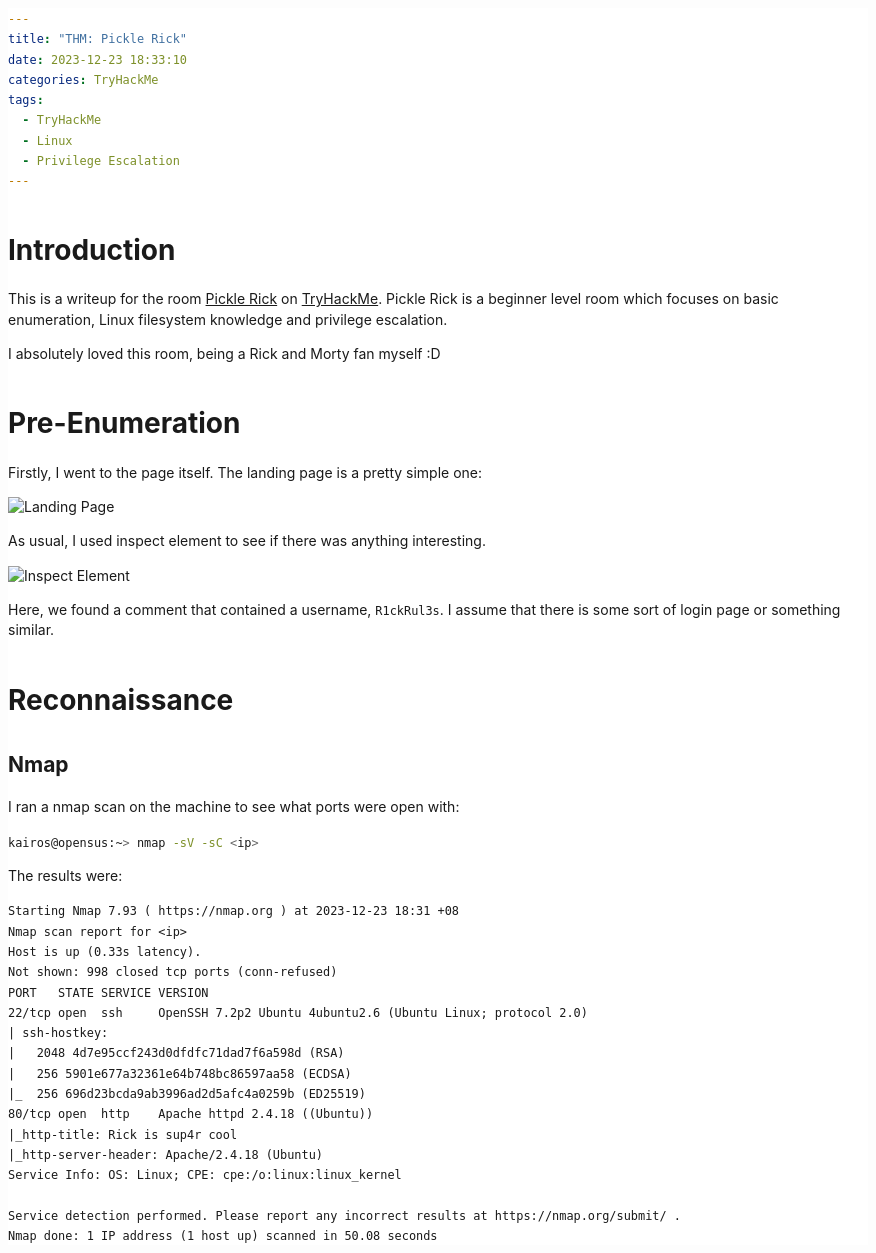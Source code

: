 ```yaml
---
title: "THM: Pickle Rick"
date: 2023-12-23 18:33:10
categories: TryHackMe
tags:
  - TryHackMe
  - Linux
  - Privilege Escalation 
---
```


# Introduction

 This is a writeup for the room [Pickle Rick](https://tryhackme.com/room/picklerick) on [TryHackMe](https://tryhackme.com/). Pickle Rick is a beginner level room which focuses on basic enumeration, Linux filesystem knowledge and privilege escalation. 

I absolutely loved this room, being a Rick and Morty fan myself :D 

# Pre-Enumeration

Firstly, I went to the page itself. The landing page is a pretty simple one:

![Landing Page](./img/picklerick/Landing.png)

As usual, I used inspect element to see if there was anything interesting.

![Inspect Element](./img/picklerick/inspect.png)

Here, we found a comment that contained a username, `R1ckRul3s`. I assume that there is some sort of login page or something similar.

# Reconnaissance

## Nmap

I ran a nmap scan on the machine to see what ports were open with:

```bash
kairos@opensus:~> nmap -sV -sC <ip>
```

The results were:

```
Starting Nmap 7.93 ( https://nmap.org ) at 2023-12-23 18:31 +08
Nmap scan report for <ip>
Host is up (0.33s latency).
Not shown: 998 closed tcp ports (conn-refused)
PORT   STATE SERVICE VERSION
22/tcp open  ssh     OpenSSH 7.2p2 Ubuntu 4ubuntu2.6 (Ubuntu Linux; protocol 2.0)
| ssh-hostkey:
|   2048 4d7e95ccf243d0dfdfc71dad7f6a598d (RSA)
|   256 5901e677a32361e64b748bc86597aa58 (ECDSA)
|_  256 696d23bcda9ab3996ad2d5afc4a0259b (ED25519)
80/tcp open  http    Apache httpd 2.4.18 ((Ubuntu))
|_http-title: Rick is sup4r cool
|_http-server-header: Apache/2.4.18 (Ubuntu)
Service Info: OS: Linux; CPE: cpe:/o:linux:linux_kernel

Service detection performed. Please report any incorrect results at https://nmap.org/submit/ .
Nmap done: 1 IP address (1 host up) scanned in 50.08 seconds
```